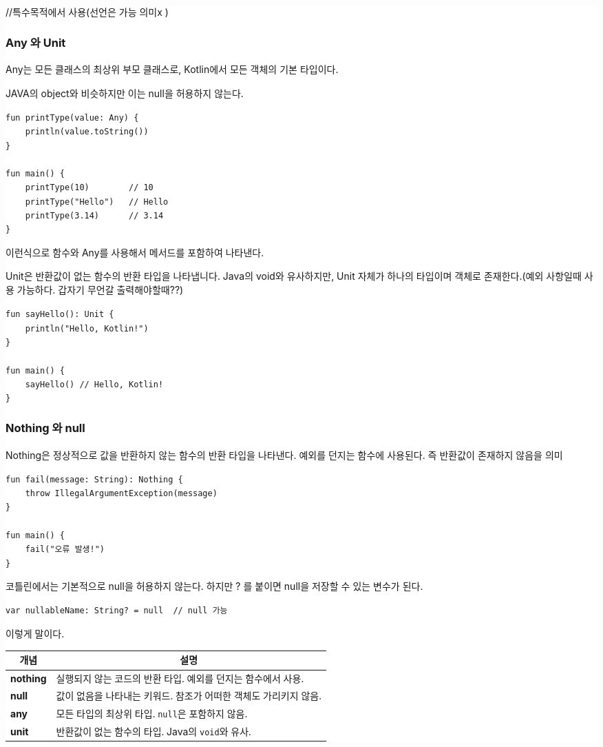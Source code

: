 //특수목적에서 사용(선언은 가능 의미x )

### Any 와 Unit 

Any는 모든 클래스의 최상위 부모 클래스로, Kotlin에서 모든 객체의 기본 타입이다.

JAVA의 object와 비슷하지만 이는 null을 허용하지 않는다.

```
fun printType(value: Any) {
    println(value.toString())
}

fun main() {
    printType(10)        // 10
    printType("Hello")   // Hello
    printType(3.14)      // 3.14
}
```

이런식으로 함수와 Any를 사용해서 메서드를 포함하여 나타낸다.

Unit은 반환값이 없는 함수의 반환 타입을 나타냅니다.
Java의 void와 유사하지만, Unit 자체가 하나의 타입이며 객체로 존재한다.(예외 사항일때 사용 가능하다. 갑자기 무언갈 출력해야할때??)

```
fun sayHello(): Unit {
    println("Hello, Kotlin!")
}

fun main() {
    sayHello() // Hello, Kotlin!
}
```

### Nothing 와 null

Nothing은 정상적으로 값을 반환하지 않는 함수의 반환 타입을 나타낸다. 예외를 던지는 함수에 사용된다. 즉 반환값이 존재하지 않음을 의미

```
fun fail(message: String): Nothing {
    throw IllegalArgumentException(message)
}

fun main() {
    fail("오류 발생!")
}
```

코틀린에서는 기본적으로 null을 허용하지 않는다. 하지만 ? 를 붙이면 null을 저장할 수 있는 변수가 된다.
```
var nullableName: String? = null  // null 가능
```
이렇게 말이다.

| 개념     | 설명                                                      |
|----------|-----------------------------------------------------------|
| **nothing** | 실행되지 않는 코드의 반환 타입. 예외를 던지는 함수에서 사용. |
| **null** | 값이 없음을 나타내는 키워드. 참조가 어떠한 객체도 가리키지 않음. |
| **any** | 모든 타입의 최상위 타입. `null`은 포함하지 않음.           |
| **unit** | 반환값이 없는 함수의 타입. Java의 `void`와 유사.          |

